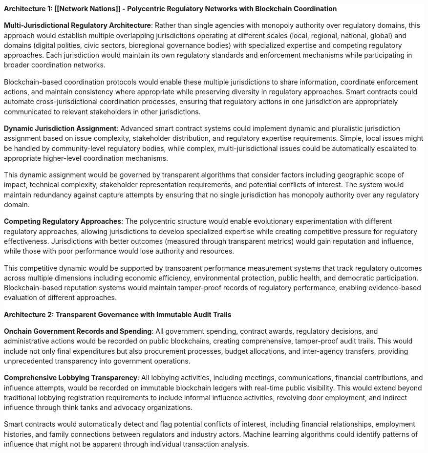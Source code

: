 **Architecture 1: [[Network Nations]] - Polycentric Regulatory Networks with Blockchain Coordination**

**Multi-Jurisdictional Regulatory Architecture**: Rather than single agencies with monopoly authority over regulatory domains, this approach would establish multiple overlapping jurisdictions operating at different scales (local, regional, national, global) and domains (digital polities, civic sectors, bioregional governance bodies) with specialized expertise and competing regulatory approaches. Each jurisdiction would maintain its own regulatory standards and enforcement mechanisms while participating in broader coordination networks.

Blockchain-based coordination protocols would enable these multiple jurisdictions to share information, coordinate enforcement actions, and maintain consistency where appropriate while preserving diversity in regulatory approaches. Smart contracts could automate cross-jurisdictional coordination processes, ensuring that regulatory actions in one jurisdiction are appropriately communicated to relevant stakeholders in other jurisdictions.

**Dynamic Jurisdiction Assignment**: Advanced smart contract systems could implement dynamic and pluralistic jurisdiction assignment based on issue complexity, stakeholder distribution, and regulatory expertise requirements. Simple, local issues might be handled by community-level regulatory bodies, while complex, multi-jurisdictional issues could be automatically escalated to appropriate higher-level coordination mechanisms.

This dynamic assignment would be governed by transparent algorithms that consider factors including geographic scope of impact, technical complexity, stakeholder representation requirements, and potential conflicts of interest. The system would maintain redundancy against capture attempts by ensuring that no single jurisdiction has monopoly authority over any regulatory domain.

**Competing Regulatory Approaches**: The polycentric structure would enable evolutionary experimentation with different regulatory approaches, allowing jurisdictions to develop specialized expertise while creating competitive pressure for regulatory effectiveness. Jurisdictions with better outcomes (measured through transparent metrics) would gain reputation and influence, while those with poor performance would lose authority and resources.

This competitive dynamic would be supported by transparent performance measurement systems that track regulatory outcomes across multiple dimensions including economic efficiency, environmental protection, public health, and democratic participation. Blockchain-based reputation systems would maintain tamper-proof records of regulatory performance, enabling evidence-based evaluation of different approaches.

**Architecture 2: Transparent Governance with Immutable Audit Trails**

**Onchain Government Records and Spending**: All government spending, contract awards, regulatory decisions, and administrative actions would be recorded on public blockchains, creating comprehensive, tamper-proof audit trails. This would include not only final expenditures but also procurement processes, budget allocations, and inter-agency transfers, providing unprecedented transparency into government operations.

**Comprehensive Lobbying Transparency**: All lobbying activities, including meetings, communications, financial contributions, and influence attempts, would be recorded on immutable blockchain ledgers with real-time public visibility. This would extend beyond traditional lobbying registration requirements to include informal influence activities, revolving door employment, and indirect influence through think tanks and advocacy organizations.

Smart contracts would automatically detect and flag potential conflicts of interest, including financial relationships, employment histories, and family connections between regulators and industry actors. Machine learning algorithms could identify patterns of influence that might not be apparent through individual transaction analysis.
